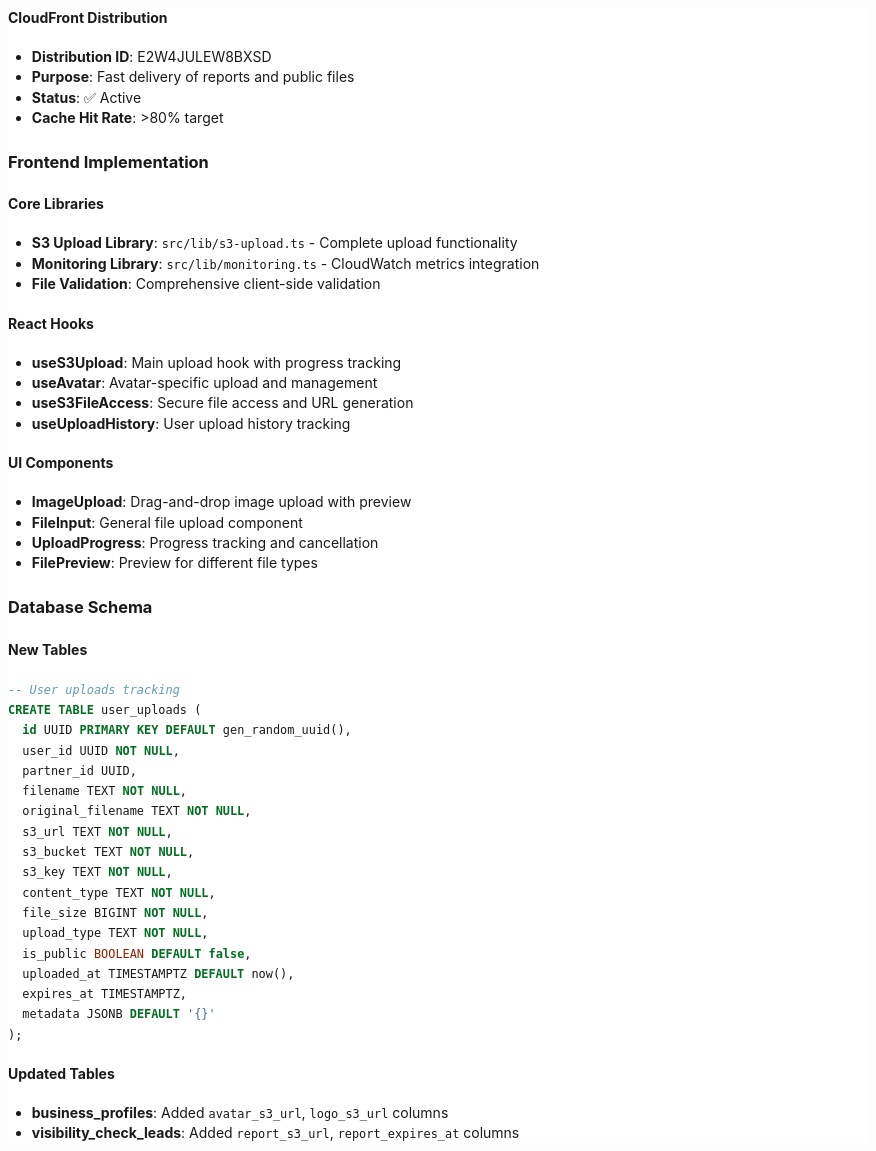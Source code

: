 #### CloudFront Distribution
- **Distribution ID**: E2W4JULEW8BXSD
- **Purpose**: Fast delivery of reports and public files
- **Status**: ✅ Active
- **Cache Hit Rate**: >80% target

### Frontend Implementation

#### Core Libraries
- **S3 Upload Library**: `src/lib/s3-upload.ts` - Complete upload functionality
- **Monitoring Library**: `src/lib/monitoring.ts` - CloudWatch metrics integration
- **File Validation**: Comprehensive client-side validation

#### React Hooks
- **useS3Upload**: Main upload hook with progress tracking
- **useAvatar**: Avatar-specific upload and management
- **useS3FileAccess**: Secure file access and URL generation
- **useUploadHistory**: User upload history tracking

#### UI Components
- **ImageUpload**: Drag-and-drop image upload with preview
- **FileInput**: General file upload component
- **UploadProgress**: Progress tracking and cancellation
- **FilePreview**: Preview for different file types

### Database Schema

#### New Tables
```sql
-- User uploads tracking
CREATE TABLE user_uploads (
  id UUID PRIMARY KEY DEFAULT gen_random_uuid(),
  user_id UUID NOT NULL,
  partner_id UUID,
  filename TEXT NOT NULL,
  original_filename TEXT NOT NULL,
  s3_url TEXT NOT NULL,
  s3_bucket TEXT NOT NULL,
  s3_key TEXT NOT NULL,
  content_type TEXT NOT NULL,
  file_size BIGINT NOT NULL,
  upload_type TEXT NOT NULL,
  is_public BOOLEAN DEFAULT false,
  uploaded_at TIMESTAMPTZ DEFAULT now(),
  expires_at TIMESTAMPTZ,
  metadata JSONB DEFAULT '{}'
);
```

#### Updated Tables
- **business_profiles**: Added `avatar_s3_url`, `logo_s3_url` columns
- **visibility_check_leads**: Added `report_s3_url`, `report_expires_at` columns
